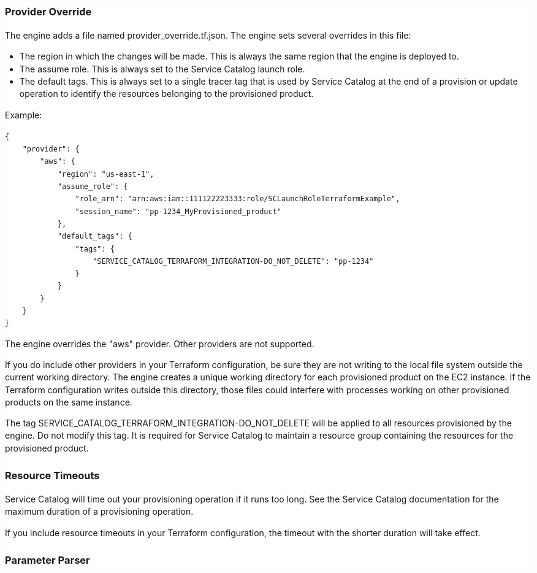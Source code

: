 ### Provider Override

The engine adds a file named provider_override.tf.json. The engine sets several overrides in this file:

* The region in which the changes will be made. This is always the same region that the engine is deployed to.
* The assume role. This is always set to the Service Catalog launch role.
* The default tags. This is always set to a single tracer tag that is used by Service Catalog at the end of a provision or update operation to identify the resources belonging to the provisioned product.

Example:

```
{
    "provider": {
        "aws": {
            "region": "us-east-1",
            "assume_role": {
                "role_arn": "arn:aws:iam::111122223333:role/SCLaunchRoleTerraformExample",
                "session_name": "pp-1234_MyProvisioned_product"
            },
            "default_tags": {
                "tags": {
                    "SERVICE_CATALOG_TERRAFORM_INTEGRATION-DO_NOT_DELETE": "pp-1234"
                }
            }
        }
    }
}
```

The engine overrides the "aws" provider. Other providers are not supported. 

If you do include other providers in your Terraform configuration, be sure they are not writing to the local file system outside the current working directory. The engine creates a unique working directory for each provisioned product on the EC2 instance. If the Terraform configuration writes outside this directory, those files could interfere with processes working on other provisioned products on the same instance.

The tag SERVICE_CATALOG_TERRAFORM_INTEGRATION-DO_NOT_DELETE will be applied to all resources provisioned by the engine. Do not modify this tag. It is required for Service Catalog to maintain a resource group containing the resources for the provisioned product.

### Resource Timeouts

Service Catalog will time out your provisioning operation if it runs too long. See the Service Catalog documentation for the maximum duration of a provisioning operation.

If you include resource timeouts in your Terraform configuration, the timeout with the shorter duration will take effect. 

### Parameter Parser
